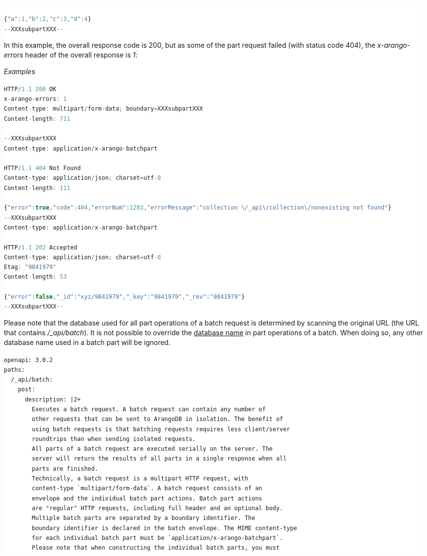 ```js

{"a":1,"b":2,"c":3,"d":4}
--XXXsubpartXXX--
```

In this example, the overall response code is 200, but as some of the
part request failed (with status code 404), the *x-arango-errors*
header of the overall response is *1*:

*Examples*

```js
HTTP/1.1 200 OK
x-arango-errors: 1
Content-type: multipart/form-data; boundary=XXXsubpartXXX
Content-length: 711

--XXXsubpartXXX
Content-type: application/x-arango-batchpart

HTTP/1.1 404 Not Found
Content-type: application/json; charset=utf-8
Content-length: 111

{"error":true,"code":404,"errorNum":1203,"errorMessage":"collection \/_api\/collection\/nonexisting not found"}
--XXXsubpartXXX
Content-type: application/x-arango-batchpart

HTTP/1.1 202 Accepted
Content-type: application/json; charset=utf-8
Etag: "9841979"
Content-length: 53

{"error":false,"_id":"xyz/9841979","_key":"9841979","_rev":"9841979"}
--XXXsubpartXXX--
```

Please note that the database used for all part operations of a batch
request is determined by scanning the original URL (the URL that contains
*/_api/batch*). It is not possible to override the
[database name](../../appendix/appendix-glossary#database-name) in
part operations of a batch. When doing so, any other database name used 
in a batch part will be ignored.
```http-spec
openapi: 3.0.2
paths:
  /_api/batch:
    post:
      description: |2+
        Executes a batch request. A batch request can contain any number of
        other requests that can be sent to ArangoDB in isolation. The benefit of
        using batch requests is that batching requests requires less client/server
        roundtrips than when sending isolated requests.
        All parts of a batch request are executed serially on the server. The
        server will return the results of all parts in a single response when all
        parts are finished.
        Technically, a batch request is a multipart HTTP request, with
        content-type `multipart/form-data`. A batch request consists of an
        envelope and the individual batch part actions. Batch part actions
        are "regular" HTTP requests, including full header and an optional body.
        Multiple batch parts are separated by a boundary identifier. The
        boundary identifier is declared in the batch envelope. The MIME content-type
        for each individual batch part must be `application/x-arango-batchpart`.
        Please note that when constructing the individual batch parts, you must
```